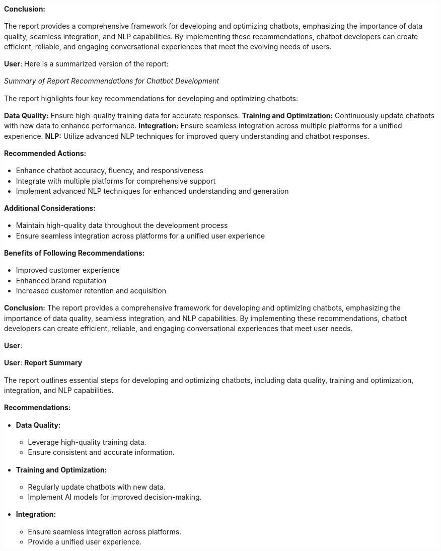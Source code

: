 **Conclusion:**

The report provides a comprehensive framework for developing and optimizing chatbots, emphasizing the importance of data quality, seamless integration, and NLP capabilities. By implementing these recommendations, chatbot developers can create efficient, reliable, and engaging conversational experiences that meet the evolving needs of users.

**User**: Here is a summarized version of the report:

*Summary of Report Recommendations for Chatbot Development*

The report highlights four key recommendations for developing and optimizing chatbots:

**Data Quality:** Ensure high-quality training data for accurate responses.
**Training and Optimization:** Continuously update chatbots with new data to enhance performance.
**Integration:** Ensure seamless integration across multiple platforms for a unified experience.
**NLP:** Utilize advanced NLP techniques for improved query understanding and chatbot responses.

**Recommended Actions:**

* Enhance chatbot accuracy, fluency, and responsiveness
* Integrate with multiple platforms for comprehensive support
* Implement advanced NLP techniques for enhanced understanding and generation

**Additional Considerations:**

* Maintain high-quality data throughout the development process
* Ensure seamless integration across platforms for a unified user experience

**Benefits of Following Recommendations:**

* Improved customer experience
* Enhanced brand reputation
* Increased customer retention and acquisition

**Conclusion:** The report provides a comprehensive framework for developing and optimizing chatbots, emphasizing the importance of data quality, seamless integration, and NLP capabilities. By implementing these recommendations, chatbot developers can create efficient, reliable, and engaging conversational experiences that meet user needs.

**User**: 

**User**: **Report Summary**

The report outlines essential steps for developing and optimizing chatbots, including data quality, training and optimization, integration, and NLP capabilities.

**Recommendations:**

- **Data Quality:**
    - Leverage high-quality training data.
    - Ensure consistent and accurate information.


- **Training and Optimization:**
    - Regularly update chatbots with new data.
    - Implement AI models for improved decision-making.


- **Integration:**
    - Ensure seamless integration across platforms.
    - Provide a unified user experience.
